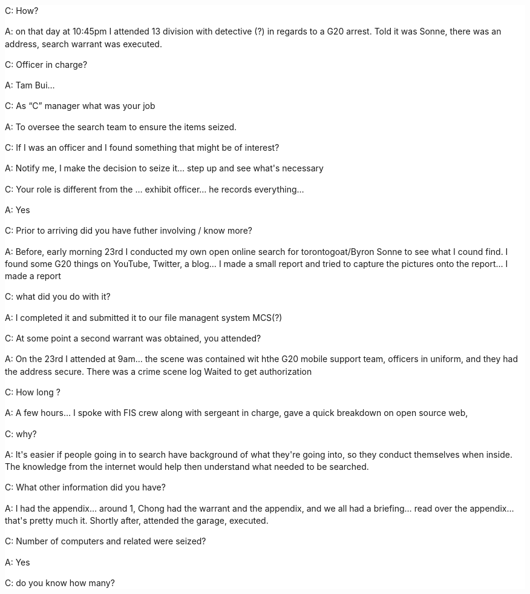 C: How?

A: on that day at 10:45pm I attended 13 division with detective (?) in regards to a
G20 arrest. Told it was Sonne, there was an address, search warrant was
executed. 

C: Officer in charge?

A: Tam Bui…

C: As “C” manager what was your job

A: To oversee the search team to ensure the items seized.

C: If I was an officer and I found something that might be of interest?

A: Notify me, I make the decision to seize it… step up and see what's
necessary

C: Your role is different from the … exhibit officer… he records everything…

A: Yes

C: Prior to arriving did you have futher involving / know more?

A: Before, early morning 23rd I conducted my own open online search for
torontogoat/Byron Sonne to see what I cound find. I found some G20 things on
YouTube, Twitter, a blog… I made a small report and tried to capture the
pictures onto the report… I made a report

C: what did you do with it?

A: I completed it and submitted it to our file managent system MCS(?)

C: At some point a second warrant was obtained, you attended?

A: On the 23rd I attended at 9am… the scene was contained wit hthe G20 mobile
support team, officers in uniform, and they had the address secure.  There was
a crime scene log Waited to get authorization

C: How long ?

A: A few hours… I spoke with FIS crew along with sergeant in charge, gave a
quick breakdown on open source web,

C: why?

A: It's easier if people going in to search have background of what they're
going into, so they conduct themselves when inside.  The knowledge from the
internet would help then understand what needed to be searched.

C: What other information did you have?

A: I had the appendix… around 1, Chong had the warrant and the appendix, and
we all had a briefing… read over the appendix… that's pretty much it.  Shortly
after, attended the garage, executed.

C: Number of computers and related were seized?

A: Yes

C: do you know how many?
